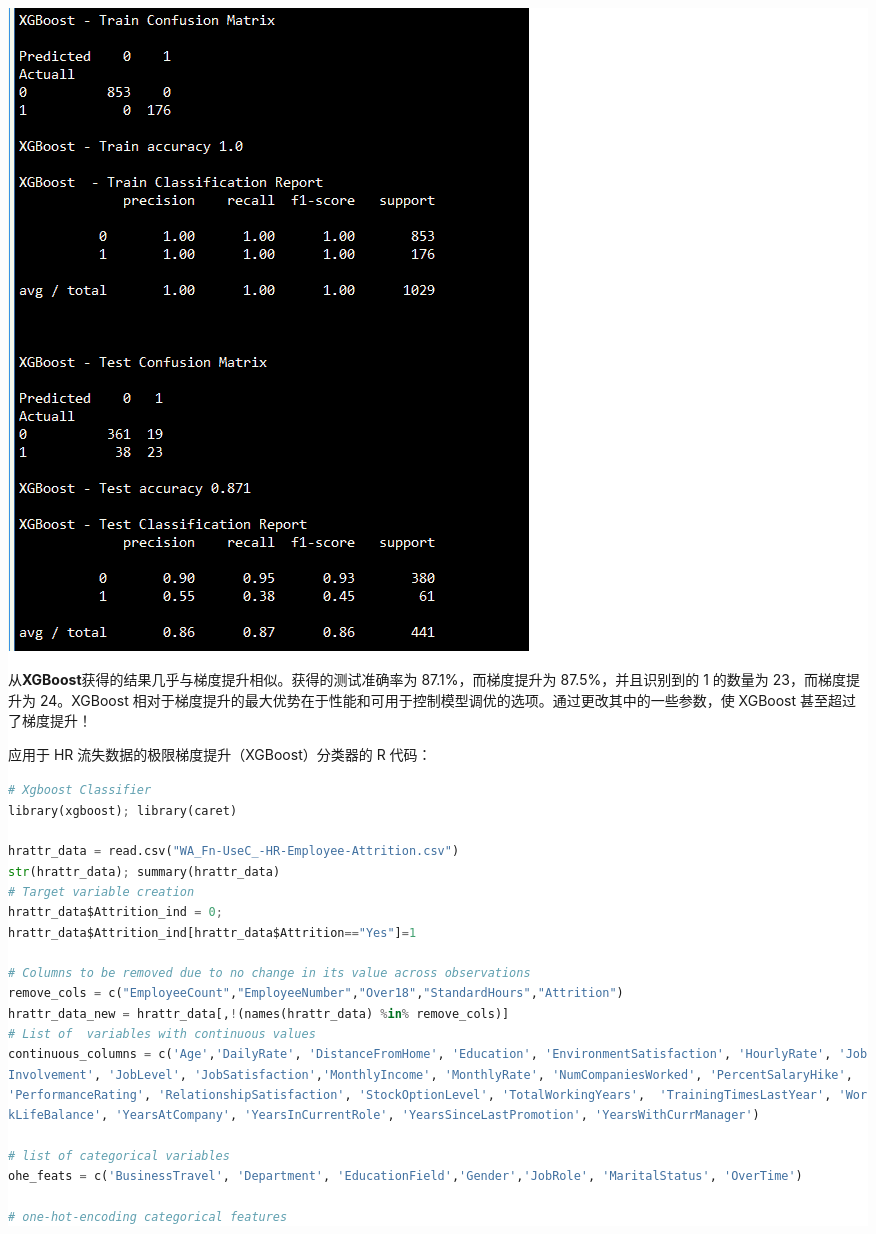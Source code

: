 ![](img/9c1aa18d-2475-4698-8275-1048a2e9405a.png)

从**XGBoost**获得的结果几乎与梯度提升相似。获得的测试准确率为 87.1%，而梯度提升为 87.5%，并且识别到的 1 的数量为 23，而梯度提升为 24。XGBoost 相对于梯度提升的最大优势在于性能和可用于控制模型调优的选项。通过更改其中的一些参数，使 XGBoost 甚至超过了梯度提升！

应用于 HR 流失数据的极限梯度提升（XGBoost）分类器的 R 代码：

```py
# Xgboost Classifier
library(xgboost); library(caret)

hrattr_data = read.csv("WA_Fn-UseC_-HR-Employee-Attrition.csv")
str(hrattr_data); summary(hrattr_data)
# Target variable creation
hrattr_data$Attrition_ind = 0;
hrattr_data$Attrition_ind[hrattr_data$Attrition=="Yes"]=1

# Columns to be removed due to no change in its value across observations
remove_cols = c("EmployeeCount","EmployeeNumber","Over18","StandardHours","Attrition")
hrattr_data_new = hrattr_data[,!(names(hrattr_data) %in% remove_cols)] 
# List of  variables with continuous values 
continuous_columns = c('Age','DailyRate', 'DistanceFromHome', 'Education', 'EnvironmentSatisfaction', 'HourlyRate', 'JobInvolvement', 'JobLevel', 'JobSatisfaction','MonthlyIncome', 'MonthlyRate', 'NumCompaniesWorked', 'PercentSalaryHike', 'PerformanceRating', 'RelationshipSatisfaction', 'StockOptionLevel', 'TotalWorkingYears',  'TrainingTimesLastYear', 'WorkLifeBalance', 'YearsAtCompany', 'YearsInCurrentRole', 'YearsSinceLastPromotion', 'YearsWithCurrManager')

# list of categorical variables
ohe_feats = c('BusinessTravel', 'Department', 'EducationField','Gender','JobRole', 'MaritalStatus', 'OverTime')

# one-hot-encoding categorical features
```